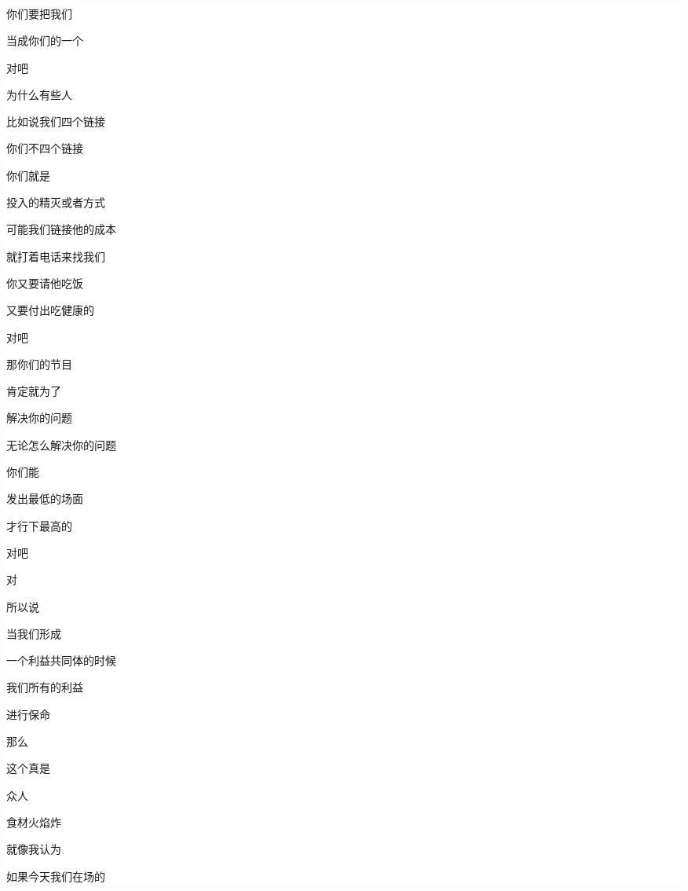 你们要把我们

当成你们的一个

对吧

为什么有些人

比如说我们四个链接

你们不四个链接

你们就是

投入的精灭或者方式

可能我们链接他的成本

就打着电话来找我们

你又要请他吃饭

又要付出吃健康的

对吧

那你们的节目

肯定就为了

解决你的问题

无论怎么解决你的问题

你们能

发出最低的场面

才行下最高的

对吧

对

所以说

当我们形成

一个利益共同体的时候

我们所有的利益

进行保命

那么

这个真是

众人

食材火焰炸

就像我认为

如果今天我们在场的
